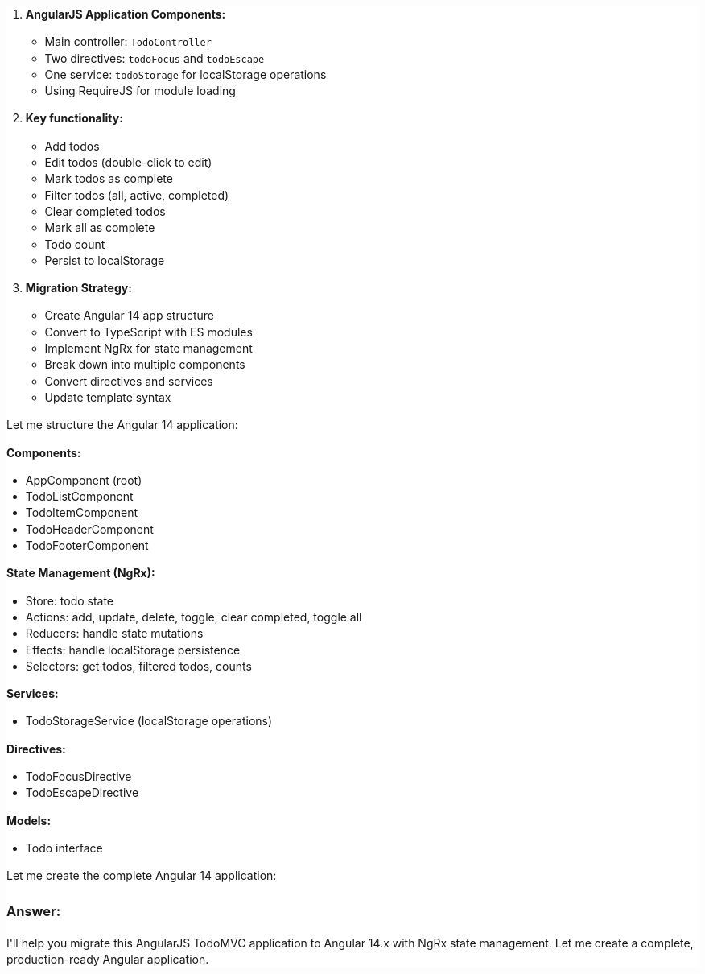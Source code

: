1. **AngularJS Application Components:**
   - Main controller: `TodoController`
   - Two directives: `todoFocus` and `todoEscape`
   - One service: `todoStorage` for localStorage operations
   - Using RequireJS for module loading

2. **Key functionality:**
   - Add todos
   - Edit todos (double-click to edit)
   - Mark todos as complete
   - Filter todos (all, active, completed)
   - Clear completed todos
   - Mark all as complete
   - Todo count
   - Persist to localStorage

3. **Migration Strategy:**
   - Create Angular 14 app structure
   - Convert to TypeScript with ES modules
   - Implement NgRx for state management
   - Break down into multiple components
   - Convert directives and services
   - Update template syntax

Let me structure the Angular 14 application:

**Components:**
- AppComponent (root)
- TodoListComponent
- TodoItemComponent
- TodoHeaderComponent
- TodoFooterComponent

**State Management (NgRx):**
- Store: todo state
- Actions: add, update, delete, toggle, clear completed, toggle all
- Reducers: handle state mutations
- Effects: handle localStorage persistence
- Selectors: get todos, filtered todos, counts

**Services:**
- TodoStorageService (localStorage operations)

**Directives:**
- TodoFocusDirective
- TodoEscapeDirective

**Models:**
- Todo interface

Let me create the complete Angular 14 application:

### Answer:
I'll help you migrate this AngularJS TodoMVC application to Angular 14.x with NgRx state management. Let me create a complete, production-ready Angular application.
